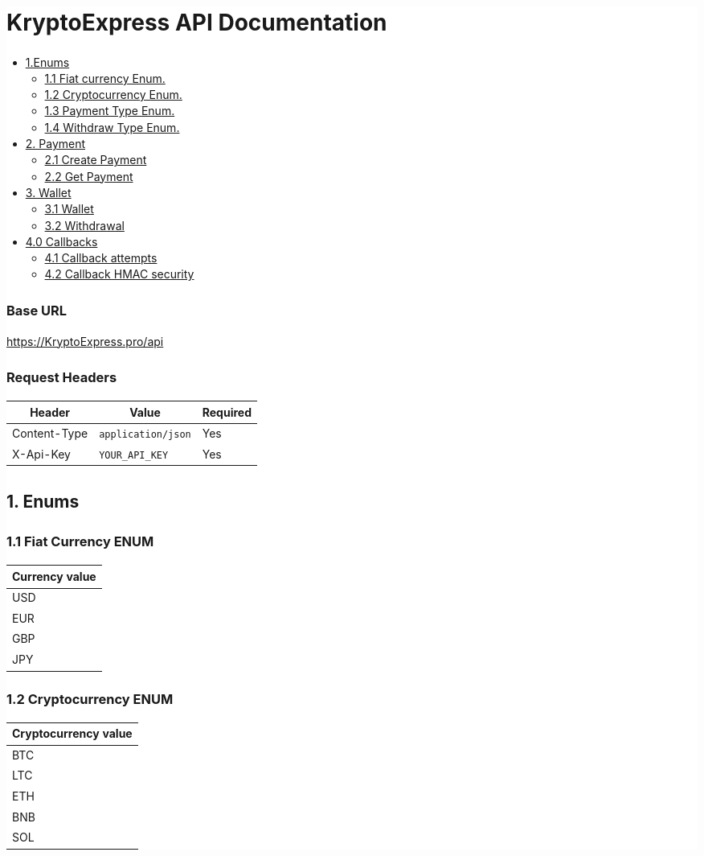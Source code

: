 # KryptoExpress API Documentation

* [1.Enums](#1-enums)
    + [1.1 Fiat currency Enum. ](#11-fiat-currency-enum)
    + [1.2 Cryptocurrency Enum.](#12-cryptocurrency-enum)
    + [1.3 Payment Type Enum.](#13-payment-type-enum)
    + [1.4 Withdraw Type Enum.](#14-withdraw-type-enum)
* [2. Payment](#2-payment)
    + [2.1 Create Payment](#21-create-payment)
    + [2.2 Get Payment](#22-get-payment)
* [3. Wallet](#3-wallet)
    + [3.1 Wallet](#31-wallet)
    + [3.2 Withdrawal](#32-withdrawal)
* [4.0 Callbacks](#4-callbacks)
    + [4.1 Callback attempts](#41-callback-attempts)
    + [4.2 Callback HMAC security](#42-hmac-security)

### Base URL

https://KryptoExpress.pro/api

### Request Headers

| Header       | Value              | Required |
|--------------|--------------------|----------|
| Content-Type | `application/json` | Yes      |
| X-Api-Key    | `YOUR_API_KEY`	    | Yes      |

## 1. Enums

### 1.1 Fiat Currency ENUM

| Currency value |
|----------------|
| USD            |
| EUR            |
| GBP            |
| JPY            |

### 1.2 Cryptocurrency ENUM

| Cryptocurrency value |
|----------------------|
| BTC                  |
| LTC                  |
| ETH                  |
| BNB                  |
| SOL                  |
